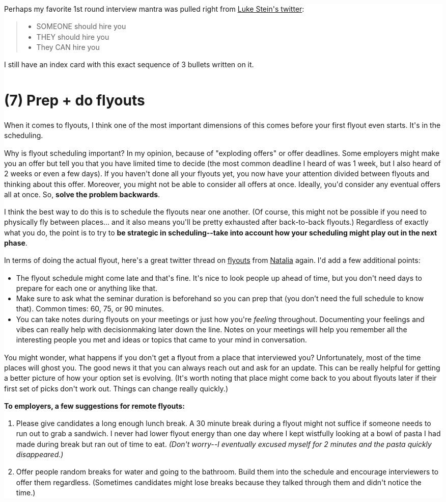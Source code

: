 Perhaps my favorite 1st round interview mantra was pulled right from [Luke Stein's twitter](https://twitter.com/lukestein/status/1468621581803044866):

> - SOMEONE should hire you
> - THEY should hire you
> - They CAN hire you

I still have an index card with this exact sequence of 3 bullets written on it. 

# <a id="flyouts"></a> (7) Prep + do flyouts

When it comes to flyouts, I think one of the most important dimensions of this comes before your first flyout even starts. It's in the scheduling. 

Why is flyout scheduling important? In my opinion, because of "exploding offers" or offer deadlines. Some employers might make you an offer but tell you that you have limited time to decide (the most common deadline I heard of was 1 week, but I also heard of 2 weeks or even a few days). If you haven't done all your flyouts yet, you now have your attention divided between flyouts and thinking about this offer. Moreover, you might not be able to consider all offers at once. Ideally, you'd consider any eventual offers all at once. So, **solve the problem backwards**. 

I think the best way to do this is to schedule the flyouts near one another. (Of course, this might not be possible if you need to physically fly between places... and it also means you'll be pretty exhausted after back-to-back flyouts.) Regardless of exactly what you do, the point is to try to **be strategic in scheduling--take into account how your scheduling might play out in the next phase**. 

In terms of doing the actual flyout, here's a great twitter thread on [flyouts](https://twitter.com/NataliaHEmanuel/status/1480008062329143300?s=20&t=yFRNnsTtRHf0RVKTqS1d_Q) from [Natalia](https://www.nataliaemanuel.com/) again. I'd add a few additional points:

- The flyout schedule might come late and that's fine. It's nice to look people up ahead of time, but you don't need days to prepare for each one or anything like that. 
- Make sure to ask what the seminar duration is beforehand so you can prep that (you don’t need the full schedule to know that). Common times: 60, 75, or 90 minutes.
- You can take notes during flyouts on your meetings or just how you're *feeling* throughout. Documenting your feelings and vibes can really help with decisionmaking later down the line. Notes on your meetings will help you remember all the interesting people you met and ideas or topics that came to your mind in conversation. 

You might wonder, what happens if you don't get a flyout from a place that interviewed you? Unfortunately, most of the time places will ghost you. The good news it that you can always reach out and ask for an update. This can be really helpful for getting a better picture of how your option set is evolving. (It's worth noting that place might come back to you about flyouts later if their first set of picks don't work out. Things can change really quickly.)

**To employers, a few suggestions for remote flyouts:**

1. Please give candidates a long enough lunch break. A 30 minute break during a flyout might not suffice if someone needs to run out to grab a sandwich. I never had lower flyout energy than one day where I kept wistfully looking at a bowl of pasta I had made during break but ran out of time to eat. *(Don't worry--I eventually excused myself for 2 minutes and the pasta quickly disappeared.)*

2. Offer people random breaks for water and going to the bathroom. Build them into the schedule and encourage interviewers to offer them regardless. (Sometimes candidates might lose breaks because they talked through them and didn't notice the time.) 
